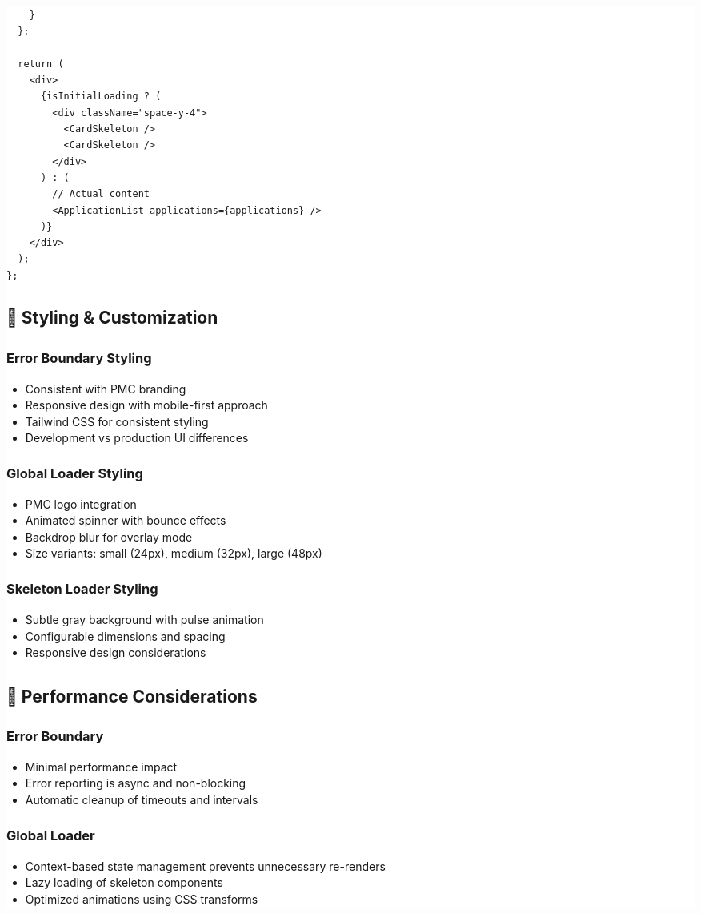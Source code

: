 ```tsx
    }
  };

  return (
    <div>
      {isInitialLoading ? (
        <div className="space-y-4">
          <CardSkeleton />
          <CardSkeleton />
        </div>
      ) : (
        // Actual content
        <ApplicationList applications={applications} />
      )}
    </div>
  );
};
```

## 🎨 Styling & Customization

### Error Boundary Styling
- Consistent with PMC branding
- Responsive design with mobile-first approach
- Tailwind CSS for consistent styling
- Development vs production UI differences

### Global Loader Styling
- PMC logo integration
- Animated spinner with bounce effects
- Backdrop blur for overlay mode
- Size variants: small (24px), medium (32px), large (48px)

### Skeleton Loader Styling
- Subtle gray background with pulse animation
- Configurable dimensions and spacing
- Responsive design considerations

## 🚀 Performance Considerations

### Error Boundary
- Minimal performance impact
- Error reporting is async and non-blocking
- Automatic cleanup of timeouts and intervals

### Global Loader
- Context-based state management prevents unnecessary re-renders
- Lazy loading of skeleton components
- Optimized animations using CSS transforms
